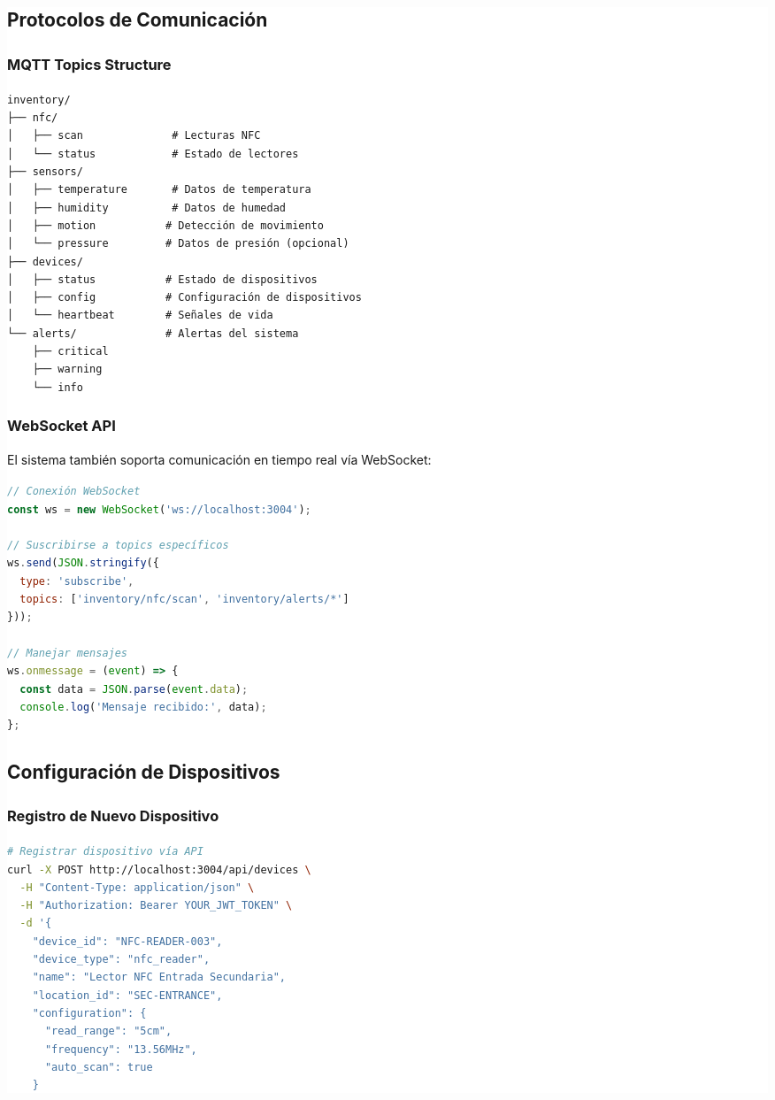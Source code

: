 ## Protocolos de Comunicación

### MQTT Topics Structure

```
inventory/
├── nfc/
│   ├── scan              # Lecturas NFC
│   └── status            # Estado de lectores
├── sensors/
│   ├── temperature       # Datos de temperatura
│   ├── humidity          # Datos de humedad
│   ├── motion           # Detección de movimiento
│   └── pressure         # Datos de presión (opcional)
├── devices/
│   ├── status           # Estado de dispositivos
│   ├── config           # Configuración de dispositivos
│   └── heartbeat        # Señales de vida
└── alerts/              # Alertas del sistema
    ├── critical
    ├── warning
    └── info
```

### WebSocket API

El sistema también soporta comunicación en tiempo real vía WebSocket:

```javascript
// Conexión WebSocket
const ws = new WebSocket('ws://localhost:3004');

// Suscribirse a topics específicos
ws.send(JSON.stringify({
  type: 'subscribe',
  topics: ['inventory/nfc/scan', 'inventory/alerts/*']
}));

// Manejar mensajes
ws.onmessage = (event) => {
  const data = JSON.parse(event.data);
  console.log('Mensaje recibido:', data);
};
```

## Configuración de Dispositivos

### Registro de Nuevo Dispositivo

```bash
# Registrar dispositivo vía API
curl -X POST http://localhost:3004/api/devices \
  -H "Content-Type: application/json" \
  -H "Authorization: Bearer YOUR_JWT_TOKEN" \
  -d '{
    "device_id": "NFC-READER-003",
    "device_type": "nfc_reader",
    "name": "Lector NFC Entrada Secundaria",
    "location_id": "SEC-ENTRANCE",
    "configuration": {
      "read_range": "5cm",
      "frequency": "13.56MHz",
      "auto_scan": true
    }
```